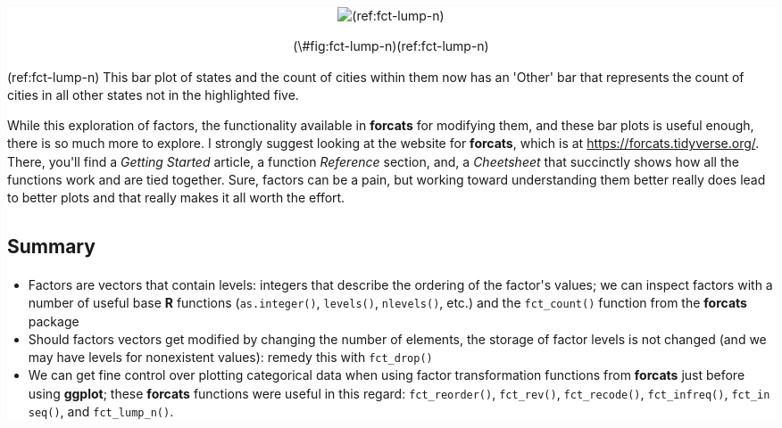 <div class="figure" style="text-align: center">
<img src="factors_help_us_make_better_plots_files/figure-html/fct-lump-n-1.png" alt="(ref:fct-lump-n)" width="70%" />
<p class="caption">(\#fig:fct-lump-n)(ref:fct-lump-n)</p>
</div>
(ref:fct-lump-n) This bar plot of states and the count of cities within them now has an 'Other' bar that represents the count of cities in all other states not in the highlighted five.

While this exploration of factors, the functionality available in **forcats** for modifying them, and these bar plots is useful enough, there is so much more to explore. I strongly suggest looking at the website for **forcats**, which is at https://forcats.tidyverse.org/. There, you'll find a *Getting Started* article, a function *Reference* section, and, a *Cheetsheet* that succinctly shows how all the functions work and are tied together. Sure, factors can be a pain, but working toward understanding them better really does lead to better plots and that really makes it all worth the effort.

## Summary

- Factors are vectors that contain levels: integers that describe the ordering of the factor's values; we can inspect factors with a number of useful base **R** functions (`as.integer()`, `levels()`, `nlevels()`, etc.) and the `fct_count()` function from the **forcats** package
- Should factors vectors get modified by changing the number of elements, the storage of factor levels is not changed (and we may have levels for nonexistent values): remedy this with `fct_drop()`
- We can get fine control over plotting categorical data when using factor transformation functions from **forcats** just before using **ggplot**; these **forcats** functions were useful in this regard: `fct_reorder()`, `fct_rev()`, `fct_recode()`, `fct_infreq()`, `fct_inseq()`, and `fct_lump_n()`.
